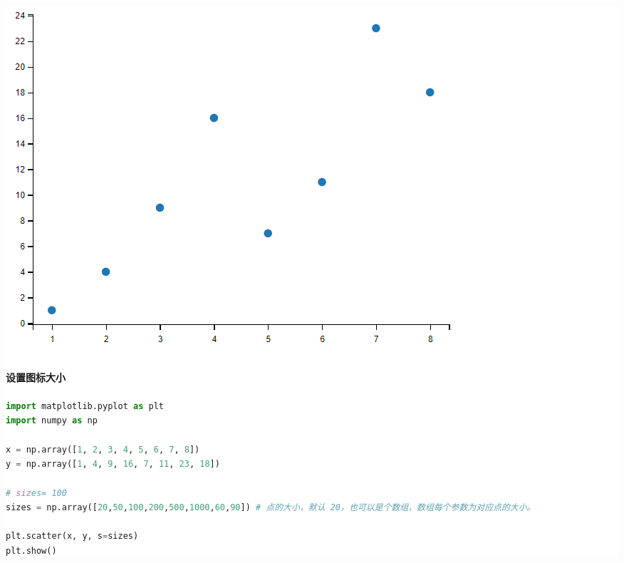 ![image-20240506093856397](assets/image-20240506093856397.png)

#### 设置图标大小

```python
import matplotlib.pyplot as plt
import numpy as np

x = np.array([1, 2, 3, 4, 5, 6, 7, 8])
y = np.array([1, 4, 9, 16, 7, 11, 23, 18])

# sizes= 100
sizes = np.array([20,50,100,200,500,1000,60,90]) # 点的大小，默认 20，也可以是个数组，数组每个参数为对应点的大小。

plt.scatter(x, y, s=sizes)
plt.show()
```
